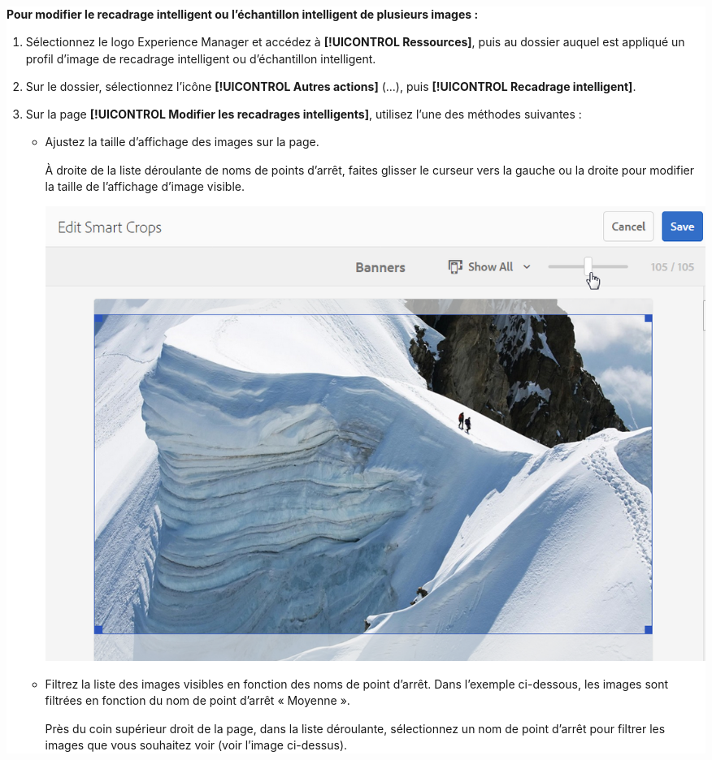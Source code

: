 **Pour modifier le recadrage intelligent ou l’échantillon intelligent de plusieurs images :**

1. Sélectionnez le logo Experience Manager et accédez à **[!UICONTROL Ressources]**, puis au dossier auquel est appliqué un profil d’image de recadrage intelligent ou d’échantillon intelligent.
1. Sur le dossier, sélectionnez l’icône **[!UICONTROL Autres actions]** (...), puis **[!UICONTROL Recadrage intelligent]**.

1. Sur la page **[!UICONTROL Modifier les recadrages intelligents]**, utilisez l’une des méthodes suivantes :

   * Ajustez la taille d’affichage des images sur la page.

     À droite de la liste déroulante de noms de points d’arrêt, faites glisser le curseur vers la gauche ou la droite pour modifier la taille de l’affichage d’image visible.

     ![edit_smart_crops-sliderbar](assets/edit_smart_crops-sliderbar.png)

   * Filtrez la liste des images visibles en fonction des noms de point d’arrêt. Dans l’exemple ci-dessous, les images sont filtrées en fonction du nom de point d’arrêt « Moyenne ».

     Près du coin supérieur droit de la page, dans la liste déroulante, sélectionnez un nom de point d’arrêt pour filtrer les images que vous souhaitez voir (voir l’image ci-dessus).
